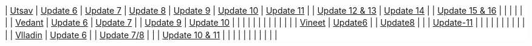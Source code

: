 | [Utsav](https://github.com/x-senpai-x)                 | [Update 6](https://hackmd.io/@CwibKqIARdCG7pJIqwzJeg/HklgGfpPex)                                   | [Update 7](https://hackmd.io/@CwibKqIARdCG7pJIqwzJeg/rJYdGvIuxl)                                   | [Update 8](https://hackmd.io/@CwibKqIARdCG7pJIqwzJeg/By0uXoJYxx)                                   | [Update 9](https://hackmd.io/@CwibKqIARdCG7pJIqwzJeg/SJpfC0OKxe)                                   | [Update 10](https://hackmd.io/@CwibKqIARdCG7pJIqwzJeg/Sym4MSf9lx)                                   | [Update 11](https://hackmd.io/@CwibKqIARdCG7pJIqwzJeg/r1g1tYjcle) |                                                                                                     | [Update 12 & 13](https://hackmd.io/@CwibKqIARdCG7pJIqwzJeg/BJYBRspseg)                    | [Update 14](https://hackmd.io/@CwibKqIARdCG7pJIqwzJeg/SyGJ7iv2le)                                   |                                                                                           | [Update 15 & 16](https://hackmd.io/@CwibKqIARdCG7pJIqwzJeg/SkiWjaEagx)                              |                                                          |                                                                   |         |         |           |
| [Vedant](https://github.com/vedant-asati)              | [Update 6](https://hackmd.io/@vedant-asati/SyUds9ntee)                                             | [Update 7](https://hackmd.io/@vedant-asati/S11UoN15gg)                                             |                                                                                                    | [Update 9](https://hackmd.io/@vedant-asati/Bkcv1HJ5lx)                                             | [Update 10](https://hackmd.io/@vedant-asati/HyE0SSJ5lx)                                             |                                                                   |                                                                                                     |                                                                                           |                                                                                                     |                                                                                           |                                                                                                     |                                                          |                                                                   |         |         |           |
| [Vineet](https://github.com/vineetpant)                | [Update6](https://hackmd.io/@vineetpant/HkrsndPvle)                                                |                                                                                                    | [Update8](https://hackmd.io/@vineetpant/H17YX5lYge)                                                |                                                                                                    |                                                                                                     | [Update-11](https://hackmd.io/@vineetpant/rkiO4fQ9ll)             |                                                                                                     |                                                                                           |                                                                                                     |                                                                                           |                                                                                                     |                                                          |                                                                   |         |         |           |
| [Vlladin](https://github.com/vlladin)                  | [Update 6](https://hackmd.io/epdg_cJZR46MJDOiAWhP3A)                                               |                                                                                                    | [Update 7/8](https://hackmd.io/@pntOFrSIRIap6AM9qJWuQQ/rJkGsU4qle)                                 |                                                                                                    |                                                                                                     | [Update 10 & 11](https://hackmd.io/uyxS6txaSq2AJwGleGXgbQ)        |                                                                                                     |                                                                                           |                                                                                                     |                                                                                           |                                                                                                     |                                                          |                                                                   |         |         |           |